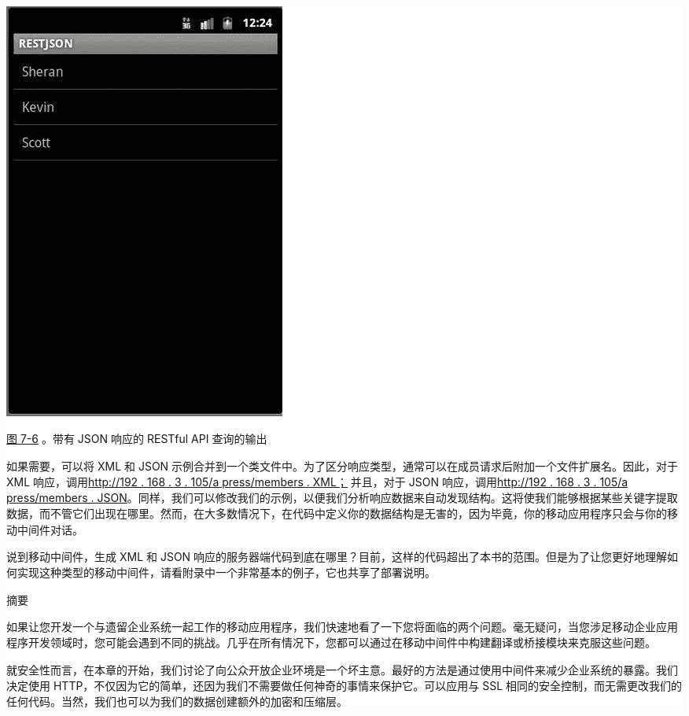![9781430240624_Fig07-06.jpg](img/9781430240624_Fig07-06.jpg)

[图 7-6](#_Fig00076) 。带有 JSON 响应的 RESTful API 查询的输出

如果需要，可以将 XML 和 JSON 示例合并到一个类文件中。为了区分响应类型，通常可以在成员请求后附加一个文件扩展名。因此，对于 XML 响应，调用[http://192 . 168 . 3 . 105/a press/members . XML；](http://192.168.3.105/apress/members.xml;) 并且，对于 JSON 响应，调用[http://192 . 168 . 3 . 105/a press/members . JSON](http://192.168.3.105/apress/members.json)。同样，我们可以修改我们的示例，以便我们分析响应数据来自动发现结构。这将使我们能够根据某些关键字提取数据，而不管它们出现在哪里。然而，在大多数情况下，在代码中定义你的数据结构是无害的，因为毕竟，你的移动应用程序只会与你的移动中间件对话。

说到移动中间件，生成 XML 和 JSON 响应的服务器端代码到底在哪里？目前，这样的代码超出了本书的范围。但是为了让您更好地理解如何实现这种类型的移动中间件，请看附录中一个非常基本的例子，它也共享了部署说明。

摘要

如果让您开发一个与遗留企业系统一起工作的移动应用程序，我们快速地看了一下您将面临的两个问题。毫无疑问，当您涉足移动企业应用程序开发领域时，您可能会遇到不同的挑战。几乎在所有情况下，您都可以通过在移动中间件中构建翻译或桥接模块来克服这些问题。

就安全性而言，在本章的开始，我们讨论了向公众开放企业环境是一个坏主意。最好的方法是通过使用中间件来减少企业系统的暴露。我们决定使用 HTTP，不仅因为它的简单，还因为我们不需要做任何神奇的事情来保护它。可以应用与 SSL 相同的安全控制，而无需更改我们的任何代码。当然，我们也可以为我们的数据创建额外的加密和压缩层。